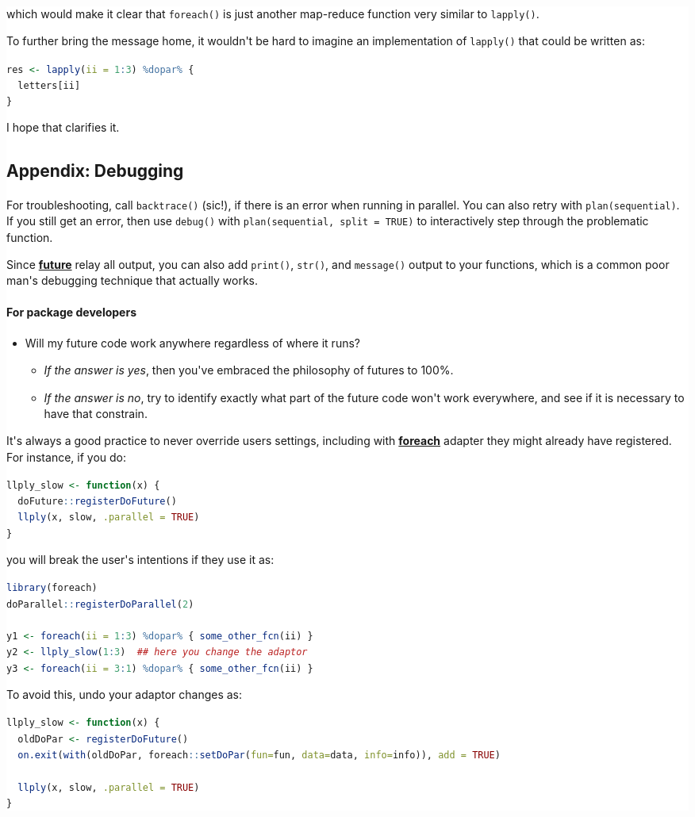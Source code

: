 which would make it clear that `foreach()` is just another map-reduce function very similar to `lapply()`.

To further bring the message home, it wouldn't be hard to imagine an implementation of `lapply()` that could be written as:

```r
res <- lapply(ii = 1:3) %dopar% {
  letters[ii]
}
```

I hope that clarifies it.


## Appendix: Debugging

For troubleshooting, call `backtrace()` (sic!), if there is an error when running in parallel.  You can also retry with `plan(sequential)`.  If you still get an error, then use `debug()` with `plan(sequential, split = TRUE)` to interactively step through the problematic function.

Since **[future]** relay all output, you can also add `print()`, `str()`, and `message()` output to your functions, which is a common poor man's debugging technique that actually works.



#### For package developers

* Will my future code work anywhere regardless of where it runs?

  - _If the answer is yes_, then you've embraced the philosophy of futures to 100%.

  - _If the answer is no_, try to identify exactly what part of the future code won't work everywhere, and see if it is necessary to have that constrain.

It's always a good practice to never override users settings, including with **[foreach]** adapter they might already have registered.  For instance, if you do:

```r
llply_slow <- function(x) {
  doFuture::registerDoFuture()
  llply(x, slow, .parallel = TRUE)
}
```

you will break the user's intentions if they use it as:

```r
library(foreach)
doParallel::registerDoParallel(2)

y1 <- foreach(ii = 1:3) %dopar% { some_other_fcn(ii) }
y2 <- llply_slow(1:3)  ## here you change the adaptor
y3 <- foreach(ii = 3:1) %dopar% { some_other_fcn(ii) }
```

To avoid this, undo your adaptor changes as:

```r
llply_slow <- function(x) {
  oldDoPar <- registerDoFuture()
  on.exit(with(oldDoPar, foreach::setDoPar(fun=fun, data=data, info=info)), add = TRUE)
  
  llply(x, slow, .parallel = TRUE)
}
```


[batchtools]: https://cran.r-project.org/package=batchtools
[beepr]: https://cran.r-project.org/package=beepr
[BiocParallel]: https://bioconductor.org/packages/BiocParallel/
[callr]: https://callr.r-lib.org/
[doFuture]: https://doFuture.futureverse.org
[doMC]: https://cran.r-project.org/package=doMC
[doParallel]: https://cran.r-project.org/package=doParallel
[foreach]: https://cran.r-project.org/package=foreach
[future]: https://future.futureverse.org
[future.apply]: https://future.apply.futureverse.org
[future.batchtools]: https://future.batchtools.futureverse.org
[future.callr]: https://future.callr.futureverse.org
[furrr]: https://furrr.futureverse.org
[parallelly]: https://parallelly.futureverse.org
[plyr]: https://cran.r-project.org/package=plyr
[progress]: https://github.com/r-lib/progress#readme
[progressr]: https://progressr.futureverse.org
[purrr]: https://purrr.tidyverse.org/